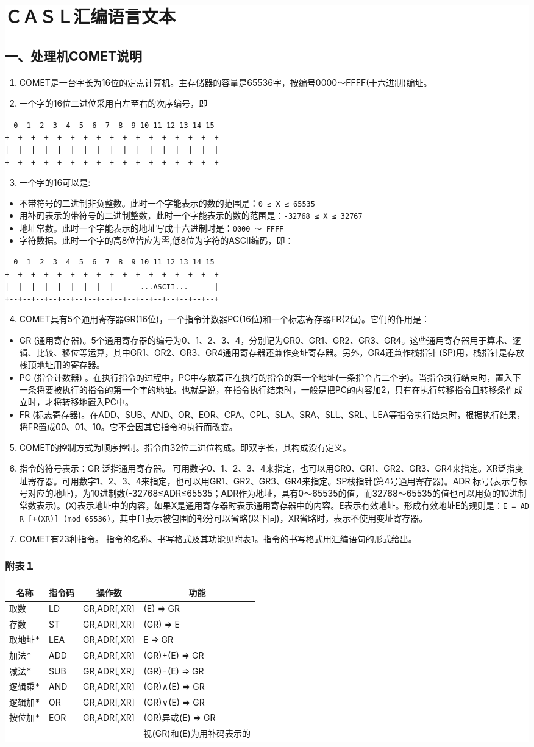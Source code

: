 # ＣＡＳＬ汇编语言文本

## 一、处理机COMET说明

1. COMET是一台字长为16位的定点计算机。主存储器的容量是65536字，按编号0000～FFFF(十六进制)编址。

2. 一个字的16位二进位采用自左至右的次序编号，即

```
  0  1  2  3  4  5  6  7  8  9 10 11 12 13 14 15
+--+--+--+--+--+--+--+--+--+--+--+--+--+--+--+--+
|  |  |  |  |  |  |  |  |  |  |  |  |  |  |  |  |
+--+--+--+--+--+--+--+--+--+--+--+--+--+--+--+--+
```

3. 一个字的16可以是:

- 不带符号的二进制非负整数。此时一个字能表示的数的范围是：`0 ≤ X ≤ 65535`
- 用补码表示的带符号的二进制整数，此时一个字能表示的数的范围是：`-32768 ≤ X ≤ 32767`
- 地址常数。此时一个字能表示的地址写成十六进制时是：`0000 ～ FFFF`
- 字符数据。此时一个字的高8位皆应为零,低8位为字符的ASCII编码，即：

```
  0  1  2  3  4  5  6  7  8  9 10 11 12 13 14 15
+--+--+--+--+--+--+--+--+--+--+--+--+--+--+--+--+
|  |  |  |  |  |  |  |  |      ...ASCII...      |
+--+--+--+--+--+--+--+--+--+--+--+--+--+--+--+--+
```

4. COMET具有5个通用寄存器GR(16位)，一个指令计数器PC(16位)和一个标志寄存器FR(2位)。它们的作用是：

- GR (通用寄存器)。5个通用寄存器的编号为0、1、2、3、4，分别记为GR0、GR1、GR2、GR3、GR4。这些通用寄存器用于算术、逻辑、比较、移位等运算，其中GR1、GR2、GR3、GR4通用寄存器还兼作变址寄存器。另外，GR4还兼作栈指针 (SP)用，栈指针是存放栈顶地址用的寄存器。
- PC (指令计数器) 。在执行指令的过程中，PC中存放着正在执行的指令的第一个地址(一条指令占二个字)。当指令执行结束时，置入下一条将要被执行的指令的第一个字的地址。也就是说，在指令执行结束时，一般是把PC的内容加2，只有在执行转移指令且转移条件成立时，才将转移地置入PC中。
- FR (标志寄存器)。在ADD、SUB、AND、OR、EOR、CPA、CPL、SLA、SRA、SLL、SRL、LEA等指令执行结束时，根据执行结果，将FR置成00、01、10。它不会因其它指令的执行而改变。

5. COMET的控制方式为顺序控制。指令由32位二进位构成。即双字长，其构成没有定义。

6. 指令的符号表示：GR  泛指通用寄存器。 可用数字0、1、2、3、4来指定，也可以用GR0、GR1、GR2、GR3、GR4来指定。XR泛指变址寄存器。可用数字1、2、3、4来指定，也可以用GR1、GR2、GR3、GR4来指定。SP栈指针(第4号通用寄存器)。ADR 标号(表示与标号对应的地址)，为10进制数(-32768≤ADR≤65535；ADR作为地址，具有0～65535的值，而32768～65535的值也可以用负的10进制常数表示)。(X)表示地址中的内容，如果X是通用寄存器时表示通用寄存器中的内容。E表示有效地址。形成有效地址E的规则是：`E = ADR [+(XR)] (mod 65536)`。其中`[]`表示被包围的部分可以省略(以下同)，XR省略时，表示不使用变址寄存器。

7. COMET有23种指令。 指令的名称、书写格式及其功能见附表1。指令的书写格式用汇编语句的形式给出。

### 附表１


| 名称     | 指令码 | 操作数     | 功能
| ------- | ----- | ---------- | ------
| 取数     | LD   | GR,ADR[,XR] | (E) => GR
| 存数     | ST   | GR,ADR[,XR] | (GR) => E
| 取地址*  | LEA  | GR,ADR[,XR] | E => GR
| 加法*    | ADD  | GR,ADR[,XR] | (GR)+(E) => GR
| 减法*    | SUB  | GR,ADR[,XR] | (GR)-(E) => GR
| 逻辑乘*  | AND  | GR,ADR[,XR] | (GR)∧(E) => GR
| 逻辑加*  | OR   | GR,ADR[,XR] | (GR)∨(E) => GR
| 按位加*  | EOR  | GR,ADR[,XR] | (GR)异或(E) => GR
|         |      |             | 视(GR)和(E)为用补码表示的